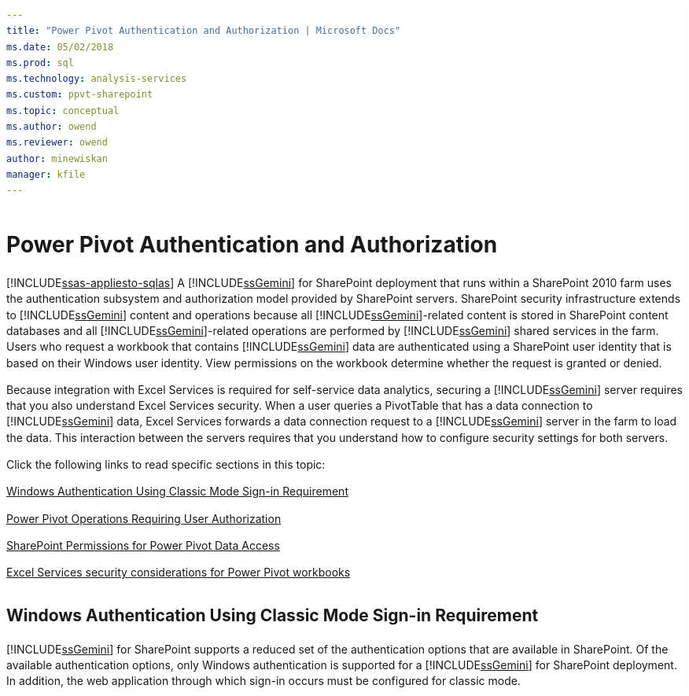 ```yaml
---
title: "Power Pivot Authentication and Authorization | Microsoft Docs"
ms.date: 05/02/2018
ms.prod: sql
ms.technology: analysis-services
ms.custom: ppvt-sharepoint
ms.topic: conceptual
ms.author: owend
ms.reviewer: owend
author: minewiskan
manager: kfile
---
```

# Power Pivot Authentication and Authorization
[!INCLUDE[ssas-appliesto-sqlas](../../includes/ssas-appliesto-sqlas.md)]
  A [!INCLUDE[ssGemini](../../includes/ssgemini-md.md)] for SharePoint deployment that runs within a SharePoint 2010 farm uses the authentication subsystem and authorization model provided by SharePoint servers. SharePoint security infrastructure extends to [!INCLUDE[ssGemini](../../includes/ssgemini-md.md)] content and operations because all [!INCLUDE[ssGemini](../../includes/ssgemini-md.md)]-related content is stored in SharePoint content databases and all [!INCLUDE[ssGemini](../../includes/ssgemini-md.md)]-related operations are performed by [!INCLUDE[ssGemini](../../includes/ssgemini-md.md)] shared services in the farm. Users who request a workbook that contains [!INCLUDE[ssGemini](../../includes/ssgemini-md.md)] data are authenticated using a SharePoint user identity that is based on their Windows user identity. View permissions on the workbook determine whether the request is granted or denied.  
  
 Because integration with Excel Services is required for self-service data analytics, securing a [!INCLUDE[ssGemini](../../includes/ssgemini-md.md)] server requires that you also understand Excel Services security. When a user queries a PivotTable that has a data connection to [!INCLUDE[ssGemini](../../includes/ssgemini-md.md)] data, Excel Services forwards a data connection request to a [!INCLUDE[ssGemini](../../includes/ssgemini-md.md)] server in the farm to load the data. This interaction between the servers requires that you understand how to configure security settings for both servers.  
  
 Click the following links to read specific sections in this topic:  
  
 [Windows Authentication Using Classic Mode Sign-in Requirement](../../analysis-services/power-pivot-sharepoint/power-pivot-authentication-and-authorization.md#bkmk_auth)  
  
 [Power Pivot Operations Requiring User Authorization](#UserConnections)  
  
 [SharePoint Permissions for Power Pivot Data Access](#Permissions)  
  
 [Excel Services security considerations for Power Pivot workbooks](#excel)  
  
##  <a name="bkmk_auth"></a> Windows Authentication Using Classic Mode Sign-in Requirement  
 [!INCLUDE[ssGemini](../../includes/ssgemini-md.md)] for SharePoint supports a reduced set of the authentication options that are available in SharePoint. Of the available authentication options, only Windows authentication is supported for a [!INCLUDE[ssGemini](../../includes/ssgemini-md.md)] for SharePoint deployment. In addition, the web application through which sign-in occurs must be configured for classic mode.  
  